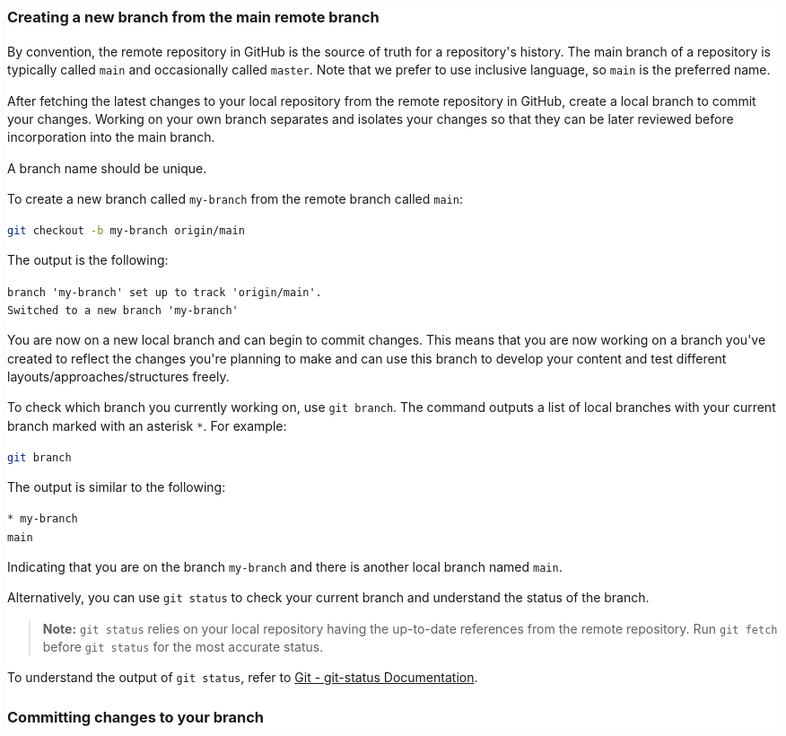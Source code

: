 ### Creating a new branch from the main remote branch

By convention, the remote repository in GitHub is the source of truth for a repository's history.
The main branch of a repository is typically called `main` and occasionally called `master`.
Note that we prefer to use inclusive language, so `main` is the preferred name.

After fetching the latest changes to your local repository from the remote repository in GitHub, create a local branch to commit your changes.
Working on your own branch separates and isolates your changes so that they can be later reviewed before incorporation into the main branch.

A branch name should be unique.

To create a new branch called `my-branch` from the remote branch called `main`:

```bash
git checkout -b my-branch origin/main
```

The output is the following:

```console
branch 'my-branch' set up to track 'origin/main'.
Switched to a new branch 'my-branch'
```

You are now on a new local branch and can begin to commit changes.
This means that you are now working on a branch you've created to reflect the changes you're planning to make and can use this branch to develop your content and test different layouts/approaches/structures freely.

To check which branch you currently working on, use `git branch`.
The command outputs a list of local branches with your current branch marked with an asterisk `*`.
For example:

```bash
git branch
```

The output is similar to the following:

```
* my-branch
main
```

Indicating that you are on the branch `my-branch` and there is another local branch named `main`.

Alternatively, you can use `git status` to check your current branch and understand the status of the branch.

> **Note:** `git status` relies on your local repository having the up-to-date references from the remote repository.
> Run `git fetch` before `git status` for the most accurate status.

To understand the output of `git status`, refer to [Git - git-status Documentation](https://git-scm.com/docs/git-status#_output).

### Committing changes to your branch
